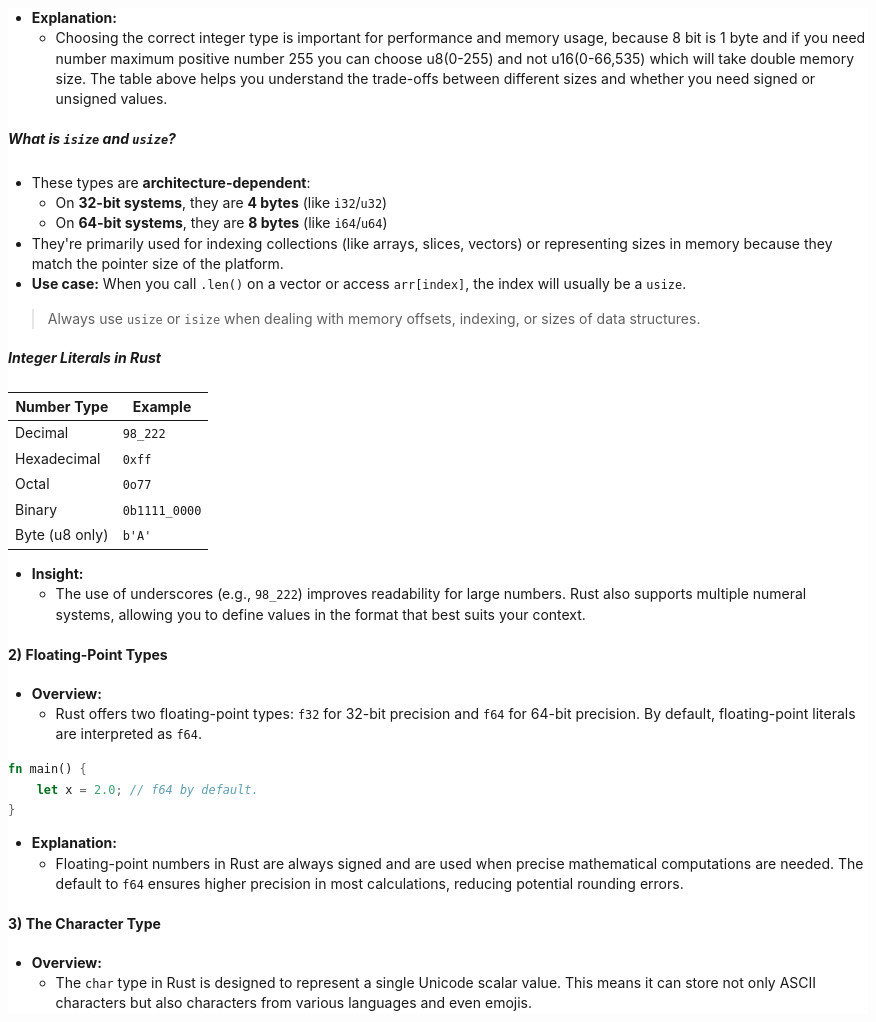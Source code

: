 
- **Explanation:**  
  - Choosing the correct integer type is important for performance and memory usage, because 8 bit is 1 byte and if you need number maximum positive number 255 you can choose u8(0-255) and not u16(0-66,535) which will take double memory size. The table above helps you understand the trade-offs between different sizes and whether you need signed or unsigned values.

##### What is `isize` and `usize`?

- These types are **architecture-dependent**:
  - On **32-bit systems**, they are **4 bytes** (like `i32`/`u32`)
  - On **64-bit systems**, they are **8 bytes** (like `i64`/`u64`)
- They're primarily used for indexing collections (like arrays, slices, vectors) or representing sizes in memory because they match the pointer size of the platform.
- **Use case:** When you call `.len()` on a vector or access `arr[index]`, the index will usually be a `usize`.

> Always use `usize` or `isize` when dealing with memory offsets, indexing, or sizes of data structures.


##### Integer Literals in Rust

| Number Type    | Example         |
|----------------|-----------------|
| Decimal        | `98_222`        |
| Hexadecimal    | `0xff`          |
| Octal          | `0o77`          |
| Binary         | `0b1111_0000`   |
| Byte (u8 only) | `b'A'`          |

- **Insight:**  
  - The use of underscores (e.g., `98_222`) improves readability for large numbers. Rust also supports multiple numeral systems, allowing you to define values in the format that best suits your context.

#### 2) Floating-Point Types
- **Overview:**
  - Rust offers two floating-point types: `f32` for 32-bit precision and `f64` for 64-bit precision. By default, floating-point literals are interpreted as `f64`.
  
```rust
fn main() {
    let x = 2.0; // f64 by default.
}
```
- **Explanation:**  
  - Floating-point numbers in Rust are always signed and are used when precise mathematical computations are needed. The default to `f64` ensures higher precision in most calculations, reducing potential rounding errors.

#### 3) The Character Type
- **Overview:**
  - The `char` type in Rust is designed to represent a single Unicode scalar value. This means it can store not only ASCII characters but also characters from various languages and even emojis.
  